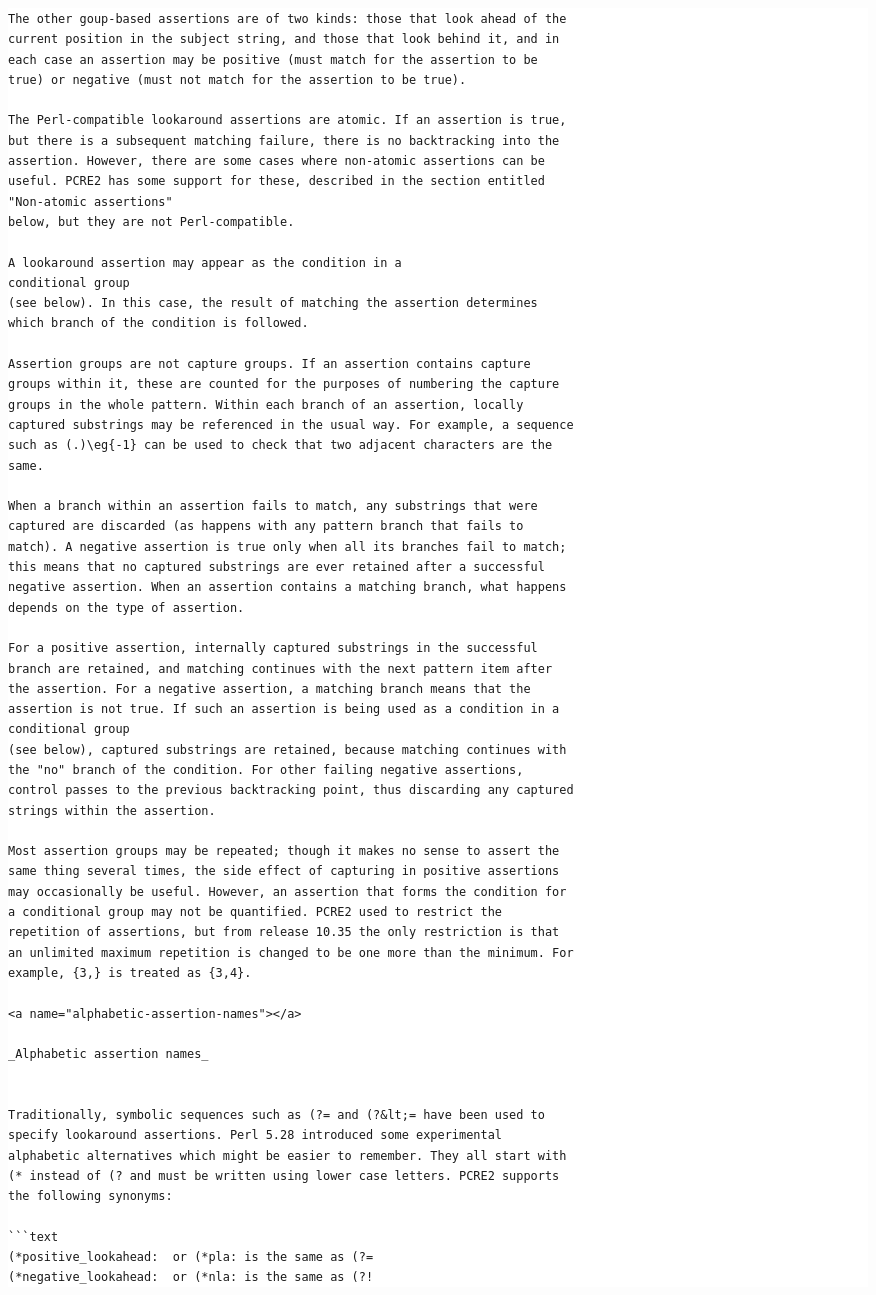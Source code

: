 ```text
The other goup-based assertions are of two kinds: those that look ahead of the
current position in the subject string, and those that look behind it, and in
each case an assertion may be positive (must match for the assertion to be
true) or negative (must not match for the assertion to be true).

The Perl-compatible lookaround assertions are atomic. If an assertion is true,
but there is a subsequent matching failure, there is no backtracking into the
assertion. However, there are some cases where non-atomic assertions can be
useful. PCRE2 has some support for these, described in the section entitled
"Non-atomic assertions"
below, but they are not Perl-compatible.

A lookaround assertion may appear as the condition in a
conditional group
(see below). In this case, the result of matching the assertion determines
which branch of the condition is followed.

Assertion groups are not capture groups. If an assertion contains capture
groups within it, these are counted for the purposes of numbering the capture
groups in the whole pattern. Within each branch of an assertion, locally
captured substrings may be referenced in the usual way. For example, a sequence
such as (.)\eg{-1} can be used to check that two adjacent characters are the
same.

When a branch within an assertion fails to match, any substrings that were
captured are discarded (as happens with any pattern branch that fails to
match). A negative assertion is true only when all its branches fail to match;
this means that no captured substrings are ever retained after a successful
negative assertion. When an assertion contains a matching branch, what happens
depends on the type of assertion.

For a positive assertion, internally captured substrings in the successful
branch are retained, and matching continues with the next pattern item after
the assertion. For a negative assertion, a matching branch means that the
assertion is not true. If such an assertion is being used as a condition in a
conditional group
(see below), captured substrings are retained, because matching continues with
the "no" branch of the condition. For other failing negative assertions,
control passes to the previous backtracking point, thus discarding any captured
strings within the assertion.

Most assertion groups may be repeated; though it makes no sense to assert the
same thing several times, the side effect of capturing in positive assertions
may occasionally be useful. However, an assertion that forms the condition for
a conditional group may not be quantified. PCRE2 used to restrict the
repetition of assertions, but from release 10.35 the only restriction is that
an unlimited maximum repetition is changed to be one more than the minimum. For
example, {3,} is treated as {3,4}.

<a name="alphabetic-assertion-names"></a>

_Alphabetic assertion names_


Traditionally, symbolic sequences such as (?= and (?&lt;= have been used to
specify lookaround assertions. Perl 5.28 introduced some experimental
alphabetic alternatives which might be easier to remember. They all start with
(* instead of (? and must be written using lower case letters. PCRE2 supports
the following synonyms:

```text
(*positive_lookahead:  or (*pla: is the same as (?=
(*negative_lookahead:  or (*nla: is the same as (?!
```